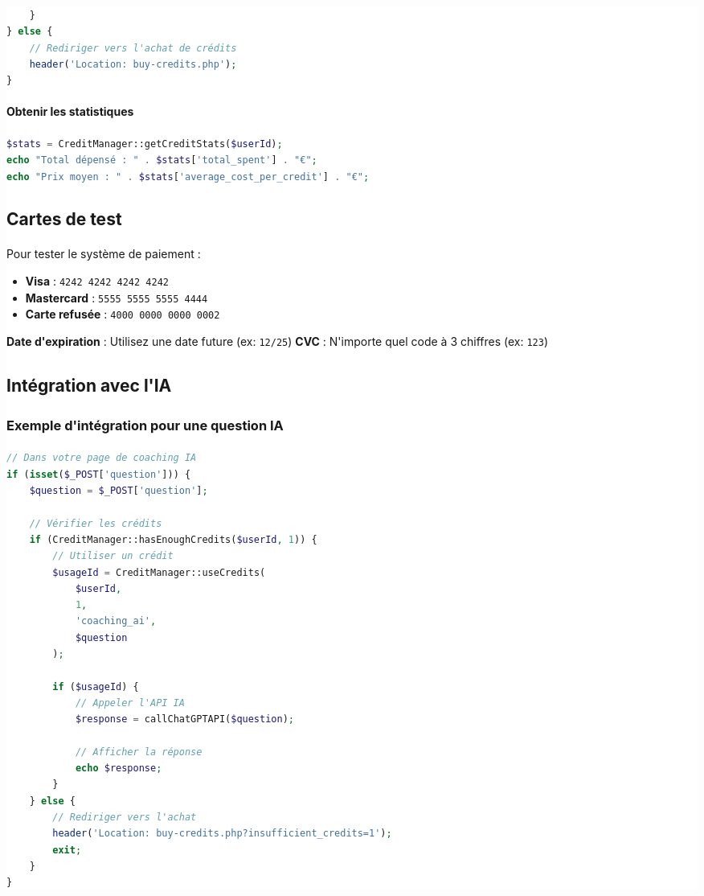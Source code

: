 ```php
    }
} else {
    // Rediriger vers l'achat de crédits
    header('Location: buy-credits.php');
}
```

#### Obtenir les statistiques

```php
$stats = CreditManager::getCreditStats($userId);
echo "Total dépensé : " . $stats['total_spent'] . "€";
echo "Prix moyen : " . $stats['average_cost_per_credit'] . "€";
```

## Cartes de test

Pour tester le système de paiement :

- **Visa** : `4242 4242 4242 4242`
- **Mastercard** : `5555 5555 5555 4444`
- **Carte refusée** : `4000 0000 0000 0002`

**Date d'expiration** : Utilisez une date future (ex: `12/25`)
**CVC** : N'importe quel code à 3 chiffres (ex: `123`)

## Intégration avec l'IA

### Exemple d'intégration pour une question IA

```php
// Dans votre page de coaching IA
if (isset($_POST['question'])) {
    $question = $_POST['question'];
    
    // Vérifier les crédits
    if (CreditManager::hasEnoughCredits($userId, 1)) {
        // Utiliser un crédit
        $usageId = CreditManager::useCredits(
            $userId, 
            1, 
            'coaching_ai', 
            $question
        );
        
        if ($usageId) {
            // Appeler l'API IA
            $response = callChatGPTAPI($question);
            
            // Afficher la réponse
            echo $response;
        }
    } else {
        // Rediriger vers l'achat
        header('Location: buy-credits.php?insufficient_credits=1');
        exit;
    }
}
```
